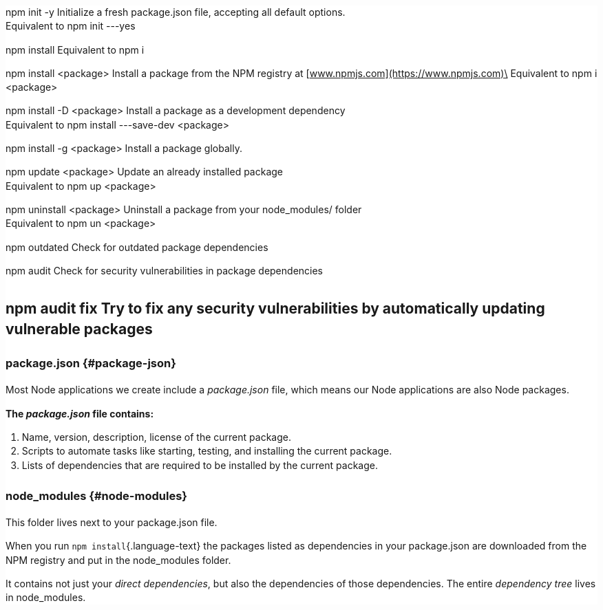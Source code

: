   npm init -y                         Initialize a fresh package.json file,
                                      accepting all default options.\
                                      Equivalent to npm init ---yes

  npm install                         Equivalent to npm i

  npm install \<package\>             Install a package from the NPM registry
                                      at
                                      [www.npmjs.com](https://www.npmjs.com)\
                                      Equivalent to npm i \<package\>

  npm install -D \<package\>          Install a package as a development
                                      dependency\
                                      Equivalent to npm install ---save-dev
                                      \<package\>

  npm install -g \<package\>          Install a package globally.

  npm update \<package\>              Update an already installed package\
                                      Equivalent to npm up \<package\>

  npm uninstall \<package\>           Uninstall a package from your
                                      node\_modules/ folder\
                                      Equivalent to npm un \<package\>

  npm outdated                        Check for outdated package dependencies

  npm audit                           Check for security vulnerabilities in
                                      package dependencies

  npm audit fix                       Try to fix any security vulnerabilities
                                      by automatically updating vulnerable
                                      packages
  -----------------------------------------------------------------------------

### package.json {#package-json}

Most Node applications we create include a *package.json* file, which
means our Node applications are also Node packages.

**The *package.json* file contains:**

1.  Name, version, description, license of the current package.
2.  Scripts to automate tasks like starting, testing, and installing the
    current package.
3.  Lists of dependencies that are required to be installed by the
    current package.

### node\_modules {#node-modules}

This folder lives next to your package.json file.

When you run `npm install`{.language-text} the packages listed as
dependencies in your package.json are downloaded from the NPM registry
and put in the node\_modules folder.

It contains not just your *direct* *dependencies*, but also the
dependencies of those dependencies. The entire *dependency tree* lives
in node\_modules.
